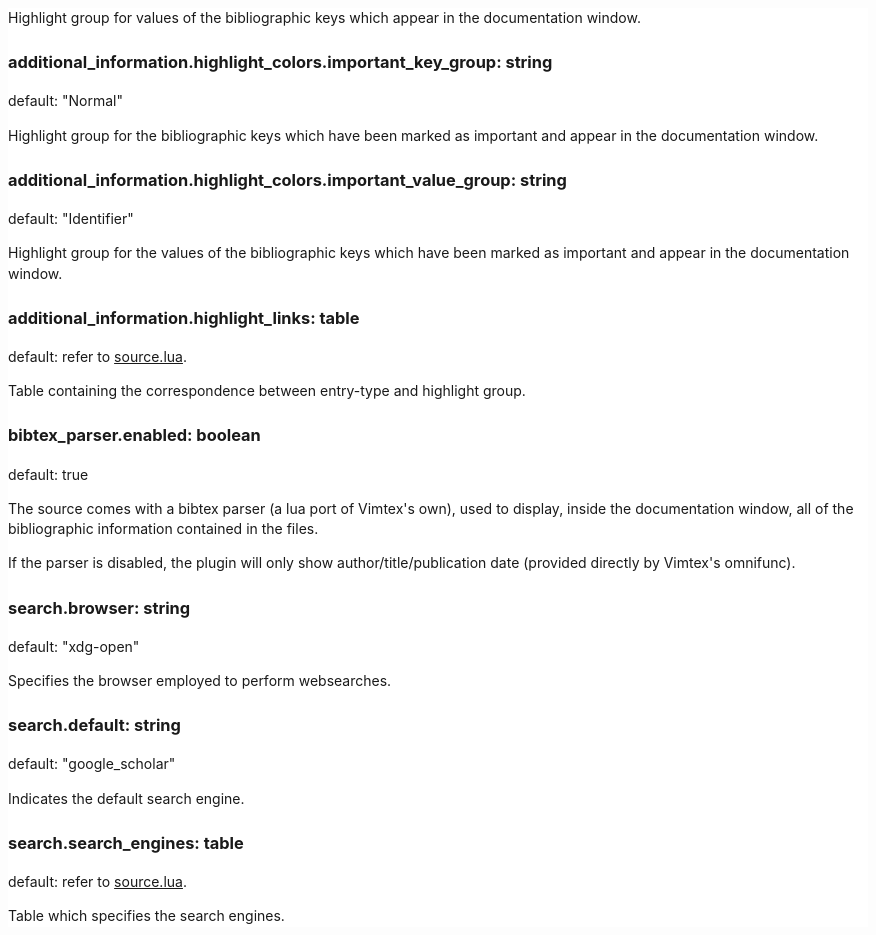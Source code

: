 Highlight group for values of the bibliographic keys which appear in the documentation window.

### additional_information.highlight_colors.important_key_group: string
default: "Normal"

Highlight group for the bibliographic keys which have been marked as important and appear in the documentation window.

### additional_information.highlight_colors.important_value_group: string
default: "Identifier"

Highlight group for the values of the bibliographic keys which have been marked as important and appear in the documentation window.

### additional_information.highlight_links: table
default: refer to [source.lua](https://github.com/micangl/cmp-vimtex/blob/tutorial/lua/cmp_vimtex/source.lua).

Table containing the correspondence between entry-type and highlight group.

### bibtex_parser.enabled: boolean
default: true

The source comes with a bibtex parser (a lua port of Vimtex's own), used to display, inside the documentation window, all of the bibliographic information contained in the files.

If the parser is disabled, the plugin will only show author/title/publication date (provided directly by Vimtex's omnifunc).

### search.browser: string
default: "xdg-open"

Specifies the browser employed to perform websearches.

### search.default: string
default: "google_scholar"

Indicates the default search engine.

### search.search_engines: table
default: refer to [source.lua](https://github.com/micangl/cmp-vimtex/blob/tutorial/lua/cmp_vimtex/source.lua).

Table which specifies the search engines.
